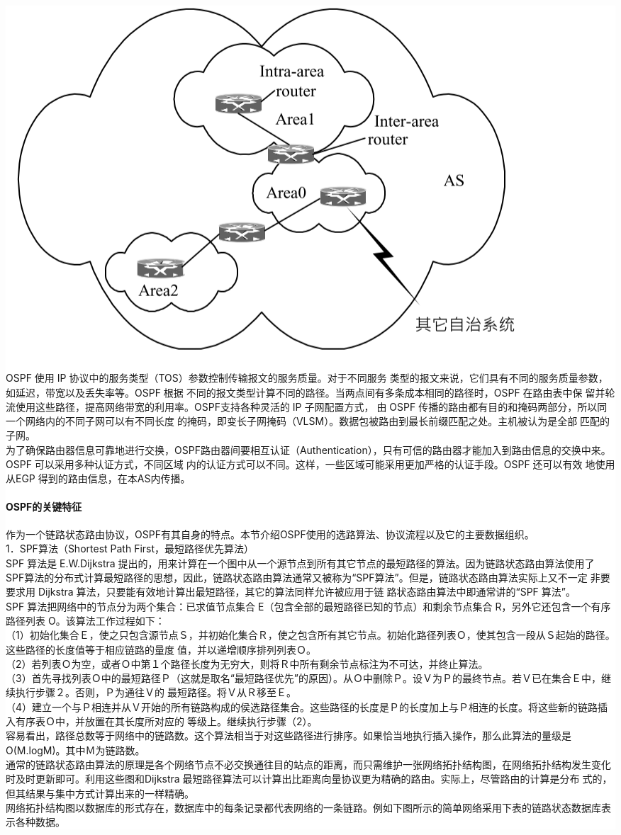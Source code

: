 ![Alt text](./OSPF区域.PNG)  

OSPF 使用 IP 协议中的服务类型（TOS）参数控制传输报文的服务质量。对于不同服务 类型的报文来说，它们具有不同的服务质量参数，如延迟，带宽以及丢失率等。OSPF 根据 不同的报文类型计算不同的路径。当两点间有多条成本相同的路径时，OSPF 在路由表中保 留并轮流使用这些路径，提高网络带宽的利用率。OSPF支持各种灵活的 IP 子网配置方式， 由 OSPF 传播的路由都有目的和掩码两部分，所以同一个网络内的不同子网可以有不同长度 的掩码，即变长子网掩码（VLSM）。数据包被路由到最长前缀匹配之处。主机被认为是全部 匹配的子网。  
为了确保路由器信息可靠地进行交换，OSPF路由器间要相互认证（Authentication），只有可信的路由器才能加入到路由信息的交换中来。OSPF 可以采用多种认证方式，不同区域 内的认证方式可以不同。这样，一些区域可能采用更加严格的认证手段。OSPF 还可以有效
地使用从EGP 得到的路由信息，在本AS内传播。

#### OSPF的关键特征
作为一个链路状态路由协议，OSPF有其自身的特点。本节介绍OSPF使用的选路算法、协议流程以及它的主要数据组织。  
1．SPF算法（Shortest Path First，最短路径优先算法）  
SPF 算法是 E.W.Dijkstra 提出的，用来计算在一个图中从一个源节点到所有其它节点的最短路径的算法。因为链路状态路由算法使用了 SPF算法的分布式计算最短路径的思想，因此，链路状态路由算法通常又被称为“SPF算法”。但是，链路状态路由算法实际上又不一定 非要要求用 Dijkstra 算法，只要能有效地计算出最短路径，其它的算法同样允许被应用于链 路状态路由算法中即通常讲的“SPF 算法”。  
SPF 算法把网络中的节点分为两个集合：已求值节点集合 E（包含全部的最短路径已知的节点）和剩余节点集合 R，另外它还包含一个有序路径列表 O。该算法工作过程如下：  
（1）初始化集合Ｅ，使之只包含源节点Ｓ，并初始化集合Ｒ，使之包含所有其它节点。初始化路径列表Ｏ，使其包含一段从Ｓ起始的路径。这些路径的长度值等于相应链路的量度 值，并以递增顺序排列列表Ｏ。  
（2）若列表Ｏ为空，或者Ｏ中第１个路径长度为无穷大，则将Ｒ中所有剩余节点标注为不可达，并终止算法。  
（3）首先寻找列表Ｏ中的最短路径Ｐ（这就是取名“最短路径优先”的原因）。从Ｏ中删除Ｐ。设Ｖ为Ｐ的最终节点。若Ｖ已在集合Ｅ中，继续执行步骤２。否则，Ｐ为通往Ｖ的 最短路径。将Ｖ从Ｒ移至Ｅ。  
（4）建立一个与Ｐ相连并从Ｖ开始的所有链路构成的侯选路径集合。这些路径的长度是Ｐ的长度加上与Ｐ相连的长度。将这些新的链路插入有序表Ｏ中，并放置在其长度所对应的 等级上。继续执行步骤（2）。  
容易看出，路径总数等于网络中的链路数。这个算法相当于对这些路径进行排序。如果恰当地执行插入操作，那么此算法的量级是O(M.logM)。其中Ｍ为链路数。  
通常的链路状态路由算法的原理是各个网络节点不必交换通往目的站点的距离，而只需维护一张网络拓扑结构图，在网络拓扑结构发生变化时及时更新即可。利用这些图和Dijkstra 最短路径算法可以计算出比距离向量协议更为精确的路由。实际上，尽管路由的计算是分布 式的，但其结果与集中方式计算出来的一样精确。  
网络拓扑结构图以数据库的形式存在，数据库中的每条记录都代表网络的一条链路。例如下图所示的简单网络采用下表的链路状态数据库表示各种数据。  
